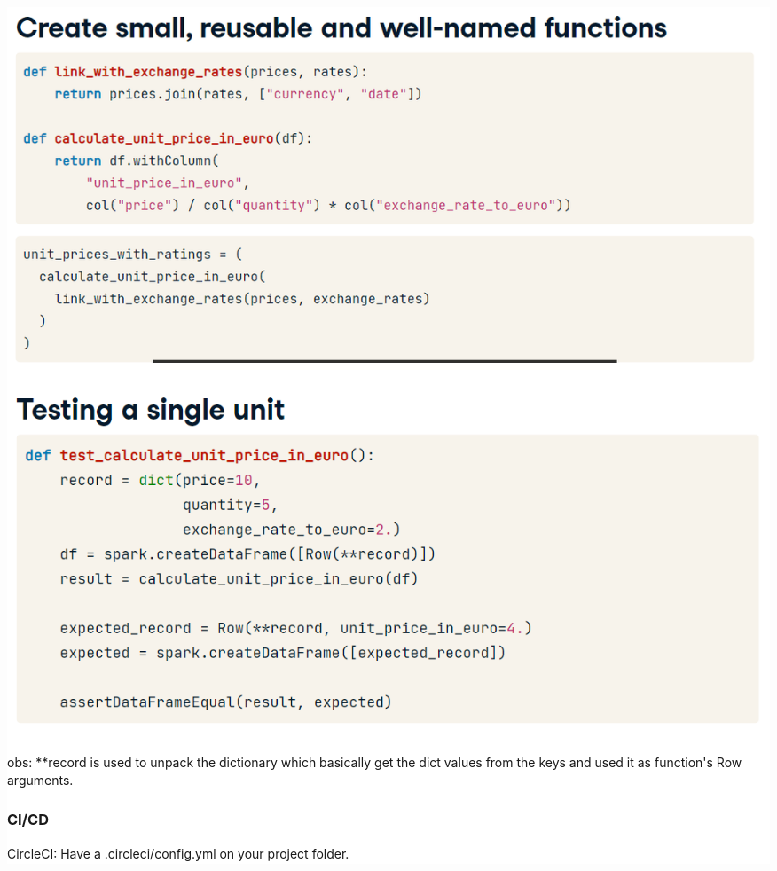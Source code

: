 ![](testes2.png)

![](teste3.png)

obs: **record is used to unpack the dictionary which basically get the dict values from the keys and used it as function's Row arguments.

### CI/CD

CircleCI: Have a .circleci/config.yml on your project folder.
